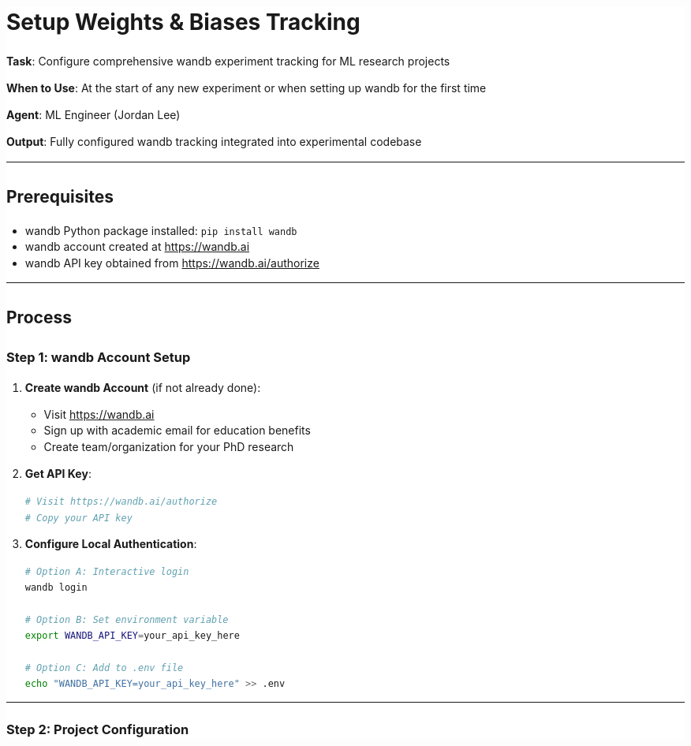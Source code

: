 ## 

# Setup Weights & Biases Tracking

**Task**: Configure comprehensive wandb experiment tracking for ML research projects

**When to Use**: At the start of any new experiment or when setting up wandb for the first time

**Agent**: ML Engineer (Jordan Lee)

**Output**: Fully configured wandb tracking integrated into experimental codebase

---

## Prerequisites

- wandb Python package installed: `pip install wandb`
- wandb account created at https://wandb.ai
- wandb API key obtained from https://wandb.ai/authorize

---

## Process

### Step 1: wandb Account Setup

1. **Create wandb Account** (if not already done):
   - Visit https://wandb.ai
   - Sign up with academic email for education benefits
   - Create team/organization for your PhD research

2. **Get API Key**:

   ```bash
   # Visit https://wandb.ai/authorize
   # Copy your API key
   ```

3. **Configure Local Authentication**:

   ```bash
   # Option A: Interactive login
   wandb login

   # Option B: Set environment variable
   export WANDB_API_KEY=your_api_key_here

   # Option C: Add to .env file
   echo "WANDB_API_KEY=your_api_key_here" >> .env
   ```

---

### Step 2: Project Configuration
